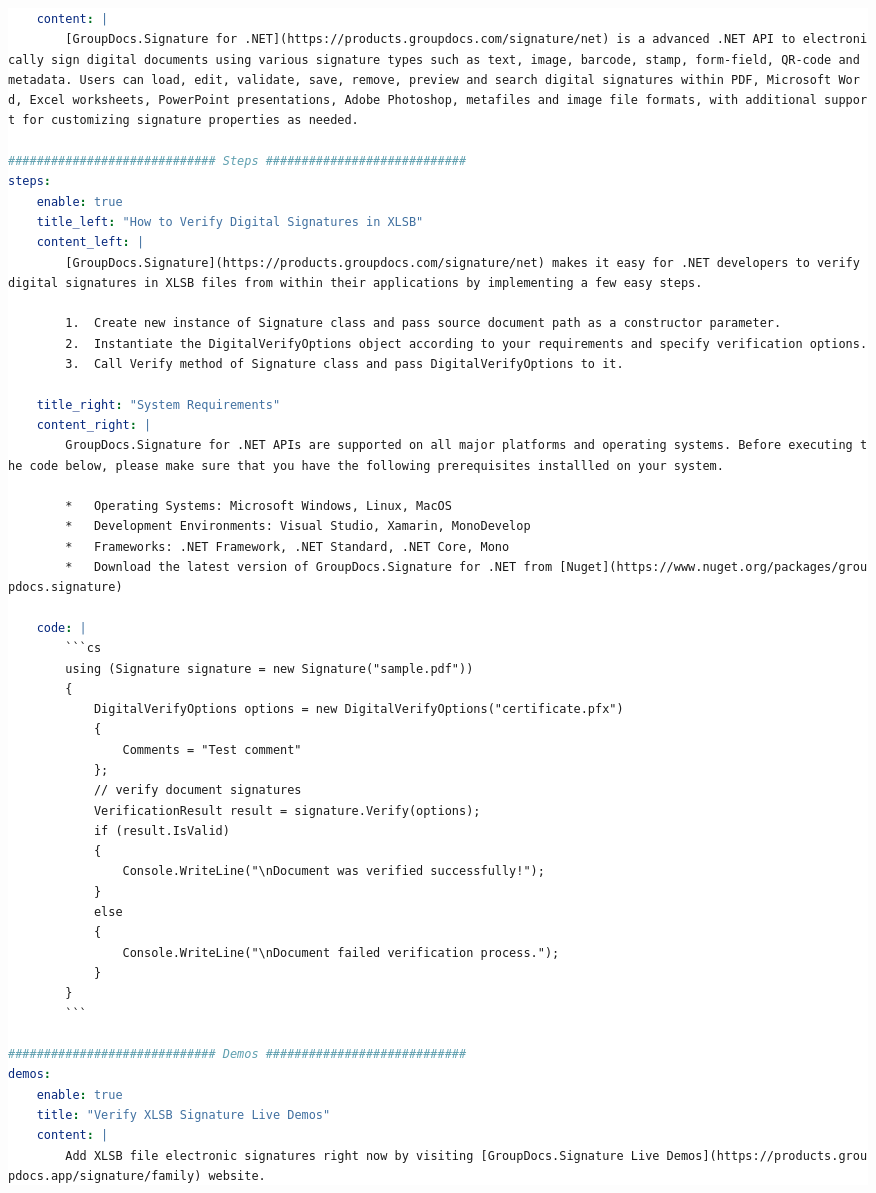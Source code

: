 ```yaml
    content: |
        [GroupDocs.Signature for .NET](https://products.groupdocs.com/signature/net) is a advanced .NET API to electronically sign digital documents using various signature types such as text, image, barcode, stamp, form-field, QR-code and metadata. Users can load, edit, validate, save, remove, preview and search digital signatures within PDF, Microsoft Word, Excel worksheets, PowerPoint presentations, Adobe Photoshop, metafiles and image file formats, with additional support for customizing signature properties as needed.

############################# Steps ############################
steps:
    enable: true
    title_left: "How to Verify Digital Signatures in XLSB"
    content_left: |
        [GroupDocs.Signature](https://products.groupdocs.com/signature/net) makes it easy for .NET developers to verify digital signatures in XLSB files from within their applications by implementing a few easy steps.

        1.  Create new instance of Signature class and pass source document path as a constructor parameter.
        2.  Instantiate the DigitalVerifyOptions object according to your requirements and specify verification options.
        3.  Call Verify method of Signature class and pass DigitalVerifyOptions to it.
        
    title_right: "System Requirements"
    content_right: |
        GroupDocs.Signature for .NET APIs are supported on all major platforms and operating systems. Before executing the code below, please make sure that you have the following prerequisites installled on your system.

        *   Operating Systems: Microsoft Windows, Linux, MacOS
        *   Development Environments: Visual Studio, Xamarin, MonoDevelop
        *   Frameworks: .NET Framework, .NET Standard, .NET Core, Mono
        *   Download the latest version of GroupDocs.Signature for .NET from [Nuget](https://www.nuget.org/packages/groupdocs.signature)
        
    code: |
        ```cs
        using (Signature signature = new Signature("sample.pdf"))
        {
            DigitalVerifyOptions options = new DigitalVerifyOptions("certificate.pfx")
            {
                Comments = "Test comment"
            };
            // verify document signatures
            VerificationResult result = signature.Verify(options);
            if (result.IsValid)
            {
                Console.WriteLine("\nDocument was verified successfully!");
            }
            else
            {
                Console.WriteLine("\nDocument failed verification process.");
            }
        }
        ```
        
############################# Demos ############################
demos:
    enable: true
    title: "Verify XLSB Signature Live Demos"
    content: |
        Add XLSB file electronic signatures right now by visiting [GroupDocs.Signature Live Demos](https://products.groupdocs.app/signature/family) website.
```